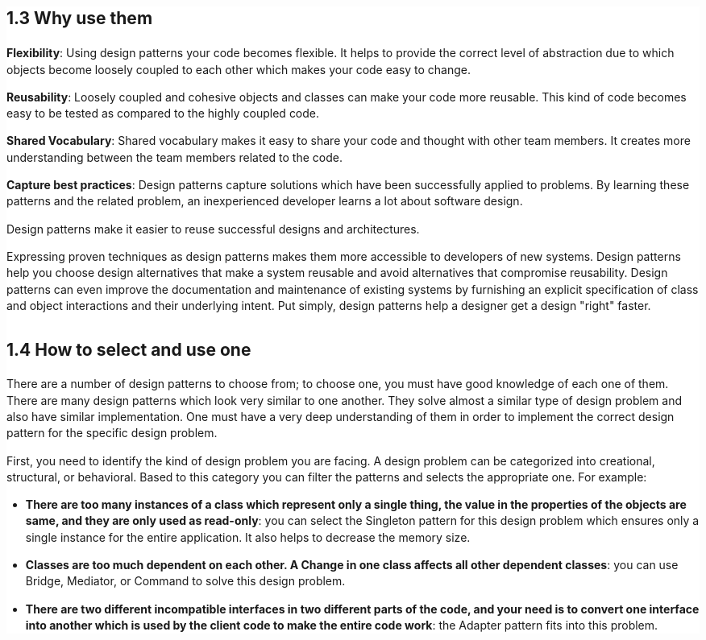 ## 1.3 Why use them
**Flexibility**: Using design patterns your code becomes flexible. It helps to provide the correct level of abstraction due to which
objects become loosely coupled to each other which makes your code easy to change.

**Reusability**: Loosely coupled and cohesive objects and classes can make your code more reusable. This kind of code becomes
easy to be tested as compared to the highly coupled code.

**Shared Vocabulary**: Shared vocabulary makes it easy to share your code and thought with other team members. It creates more
understanding between the team members related to the code.

**Capture best practices**: Design patterns capture solutions which have been successfully applied to problems. By learning these
patterns and the related problem, an inexperienced developer learns a lot about software design.

Design patterns make it easier to reuse successful designs and architectures.

Expressing proven techniques as design patterns makes them more accessible to developers of new systems. Design patterns help
you choose design alternatives that make a system reusable and avoid alternatives that compromise reusability. Design patterns
can even improve the documentation and maintenance of existing systems by furnishing an explicit specification of class and
object interactions and their underlying intent. Put simply, design patterns help a designer get a design "right" faster.

## 1.4 How to select and use one
There are a number of design patterns to choose from; to choose one, you must have good knowledge of each one of them. There
are many design patterns which look very similar to one another. They solve almost a similar type of design problem and also
have similar implementation. One must have a very deep understanding of them in order to implement the correct design pattern
for the specific design problem.

First, you need to identify the kind of design problem you are facing. A design problem can be categorized into creational,
structural, or behavioral. Based to this category you can filter the patterns and selects the appropriate one. For example:

* **There are too many instances of a class which represent only a single thing, the value in the properties of the objects
are same, and they are only used as read-only**: you can select the Singleton pattern for this design problem which ensures
only a single instance for the entire application. It also helps to decrease the memory size.

* **Classes are too much dependent on each other. A Change in one class affects all other dependent classes**: you can use
Bridge, Mediator, or Command to solve this design problem.

* **There are two different incompatible interfaces in two different parts of the code, and your need is to convert one
interface into another which is used by the client code to make the entire code work**: the Adapter pattern fits into this
problem.
